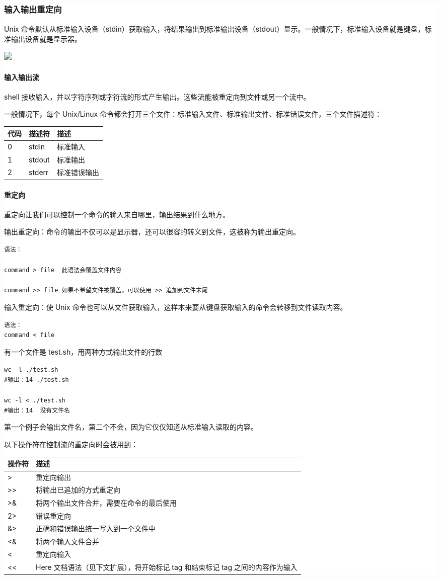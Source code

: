 ### 输入输出重定向

Unix 命令默认从标准输入设备（stdin）获取输入，将结果输出到标准输出设备（stdout）显示。一般情况下，标准输入设备就是键盘，标准输出设备就是显示器。

![](http://images.cnblogs.com/cnblogs_com/chengmo/WindowsLiveWriter/linuxshell_EB66/image_2.png)

#### 输入输出流

shell 接收输入，并以字符序列或字符流的形式产生输出。这些流能被重定向到文件或另一个流中。

一般情况下，每个 Unix/Linux 命令都会打开三个文件：标准输入文件、标准输出文件、标准错误文件，三个文件描述符：

| 代码 | 描述符 | 描述         |
| :--- | :----- | :----------- |
| 0    | stdin  | 标准输入     |
| 1    | stdout | 标准输出     |
| 2    | stderr | 标准错误输出 |

#### 重定向

重定向让我们可以控制一个命令的输入来自哪里，输出结果到什么地方。

输出重定向：命令的输出不仅可以是显示器，还可以很容的转义到文件，这被称为输出重定向。

```
语法：

command > file  此语法会覆盖文件内容

command >> file 如果不希望文件被覆盖，可以使用 >> 追加到文件末尾
```

输入重定向：使 Unix 命令也可以从文件获取输入，这样本来要从键盘获取输入的命令会转移到文件读取内容。

```
语法：
command < file
```

有一个文件是 test.sh，用两种方式输出文件的行数

```
wc -l ./test.sh
#输出：14 ./test.sh

wc -l < ./test.sh
#输出：14  没有文件名
```

第一个例子会输出文件名，第二个不会，因为它仅仅知道从标准输入读取的内容。

以下操作符在控制流的重定向时会被用到：

| 操作符 | 描述                                                                          |
| :----- | :---------------------------------------------------------------------------- |
| >      | 重定向输出                                                                    |
| >>     | 将输出已追加的方式重定向                                                      |
| >&     | 将两个输出文件合并，需要在命令的最后使用                                      |
| 2>     | 错误重定向                                                                    |
| &>     | 正确和错误输出统一写入到一个文件中                                            |
| <&     | 将两个输入文件合并                                                            |
| <      | 重定向输入                                                                    |
| <<     | Here 文档语法（见下文扩展），将开始标记 tag 和结束标记 tag 之间的内容作为输入 |